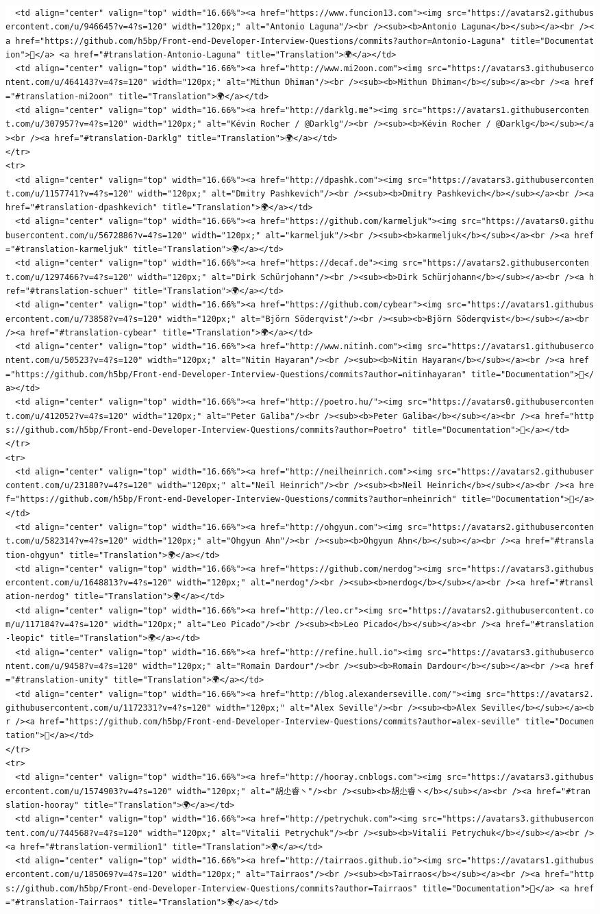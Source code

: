       <td align="center" valign="top" width="16.66%"><a href="https://www.funcion13.com"><img src="https://avatars2.githubusercontent.com/u/946645?v=4?s=120" width="120px;" alt="Antonio Laguna"/><br /><sub><b>Antonio Laguna</b></sub></a><br /><a href="https://github.com/h5bp/Front-end-Developer-Interview-Questions/commits?author=Antonio-Laguna" title="Documentation">📖</a> <a href="#translation-Antonio-Laguna" title="Translation">🌍</a></td>
      <td align="center" valign="top" width="16.66%"><a href="http://www.mi2oon.com"><img src="https://avatars3.githubusercontent.com/u/464143?v=4?s=120" width="120px;" alt="Mithun Dhiman"/><br /><sub><b>Mithun Dhiman</b></sub></a><br /><a href="#translation-mi2oon" title="Translation">🌍</a></td>
      <td align="center" valign="top" width="16.66%"><a href="http://darklg.me"><img src="https://avatars1.githubusercontent.com/u/307957?v=4?s=120" width="120px;" alt="Kévin Rocher / @Darklg"/><br /><sub><b>Kévin Rocher / @Darklg</b></sub></a><br /><a href="#translation-Darklg" title="Translation">🌍</a></td>
    </tr>
    <tr>
      <td align="center" valign="top" width="16.66%"><a href="http://dpashk.com"><img src="https://avatars3.githubusercontent.com/u/1157741?v=4?s=120" width="120px;" alt="Dmitry Pashkevich"/><br /><sub><b>Dmitry Pashkevich</b></sub></a><br /><a href="#translation-dpashkevich" title="Translation">🌍</a></td>
      <td align="center" valign="top" width="16.66%"><a href="https://github.com/karmeljuk"><img src="https://avatars0.githubusercontent.com/u/5672886?v=4?s=120" width="120px;" alt="karmeljuk"/><br /><sub><b>karmeljuk</b></sub></a><br /><a href="#translation-karmeljuk" title="Translation">🌍</a></td>
      <td align="center" valign="top" width="16.66%"><a href="https://decaf.de"><img src="https://avatars2.githubusercontent.com/u/1297466?v=4?s=120" width="120px;" alt="Dirk Schürjohann"/><br /><sub><b>Dirk Schürjohann</b></sub></a><br /><a href="#translation-schuer" title="Translation">🌍</a></td>
      <td align="center" valign="top" width="16.66%"><a href="https://github.com/cybear"><img src="https://avatars1.githubusercontent.com/u/73858?v=4?s=120" width="120px;" alt="Björn Söderqvist"/><br /><sub><b>Björn Söderqvist</b></sub></a><br /><a href="#translation-cybear" title="Translation">🌍</a></td>
      <td align="center" valign="top" width="16.66%"><a href="http://www.nitinh.com"><img src="https://avatars1.githubusercontent.com/u/50523?v=4?s=120" width="120px;" alt="Nitin Hayaran"/><br /><sub><b>Nitin Hayaran</b></sub></a><br /><a href="https://github.com/h5bp/Front-end-Developer-Interview-Questions/commits?author=nitinhayaran" title="Documentation">📖</a></td>
      <td align="center" valign="top" width="16.66%"><a href="http://poetro.hu/"><img src="https://avatars0.githubusercontent.com/u/412052?v=4?s=120" width="120px;" alt="Peter Galiba"/><br /><sub><b>Peter Galiba</b></sub></a><br /><a href="https://github.com/h5bp/Front-end-Developer-Interview-Questions/commits?author=Poetro" title="Documentation">📖</a></td>
    </tr>
    <tr>
      <td align="center" valign="top" width="16.66%"><a href="http://neilheinrich.com"><img src="https://avatars2.githubusercontent.com/u/23180?v=4?s=120" width="120px;" alt="Neil Heinrich"/><br /><sub><b>Neil Heinrich</b></sub></a><br /><a href="https://github.com/h5bp/Front-end-Developer-Interview-Questions/commits?author=nheinrich" title="Documentation">📖</a></td>
      <td align="center" valign="top" width="16.66%"><a href="http://ohgyun.com"><img src="https://avatars2.githubusercontent.com/u/582314?v=4?s=120" width="120px;" alt="Ohgyun Ahn"/><br /><sub><b>Ohgyun Ahn</b></sub></a><br /><a href="#translation-ohgyun" title="Translation">🌍</a></td>
      <td align="center" valign="top" width="16.66%"><a href="https://github.com/nerdog"><img src="https://avatars3.githubusercontent.com/u/1648813?v=4?s=120" width="120px;" alt="nerdog"/><br /><sub><b>nerdog</b></sub></a><br /><a href="#translation-nerdog" title="Translation">🌍</a></td>
      <td align="center" valign="top" width="16.66%"><a href="http://leo.cr"><img src="https://avatars2.githubusercontent.com/u/117184?v=4?s=120" width="120px;" alt="Leo Picado"/><br /><sub><b>Leo Picado</b></sub></a><br /><a href="#translation-leopic" title="Translation">🌍</a></td>
      <td align="center" valign="top" width="16.66%"><a href="http://refine.hull.io"><img src="https://avatars3.githubusercontent.com/u/9458?v=4?s=120" width="120px;" alt="Romain Dardour"/><br /><sub><b>Romain Dardour</b></sub></a><br /><a href="#translation-unity" title="Translation">🌍</a></td>
      <td align="center" valign="top" width="16.66%"><a href="http://blog.alexanderseville.com/"><img src="https://avatars2.githubusercontent.com/u/1172331?v=4?s=120" width="120px;" alt="Alex Seville"/><br /><sub><b>Alex Seville</b></sub></a><br /><a href="https://github.com/h5bp/Front-end-Developer-Interview-Questions/commits?author=alex-seville" title="Documentation">📖</a></td>
    </tr>
    <tr>
      <td align="center" valign="top" width="16.66%"><a href="http://hooray.cnblogs.com"><img src="https://avatars3.githubusercontent.com/u/1574903?v=4?s=120" width="120px;" alt="胡尐睿丶"/><br /><sub><b>胡尐睿丶</b></sub></a><br /><a href="#translation-hooray" title="Translation">🌍</a></td>
      <td align="center" valign="top" width="16.66%"><a href="http://petrychuk.com"><img src="https://avatars3.githubusercontent.com/u/744568?v=4?s=120" width="120px;" alt="Vitalii Petrychuk"/><br /><sub><b>Vitalii Petrychuk</b></sub></a><br /><a href="#translation-vermilion1" title="Translation">🌍</a></td>
      <td align="center" valign="top" width="16.66%"><a href="http://tairraos.github.io"><img src="https://avatars1.githubusercontent.com/u/185069?v=4?s=120" width="120px;" alt="Tairraos"/><br /><sub><b>Tairraos</b></sub></a><br /><a href="https://github.com/h5bp/Front-end-Developer-Interview-Questions/commits?author=Tairraos" title="Documentation">📖</a> <a href="#translation-Tairraos" title="Translation">🌍</a></td>